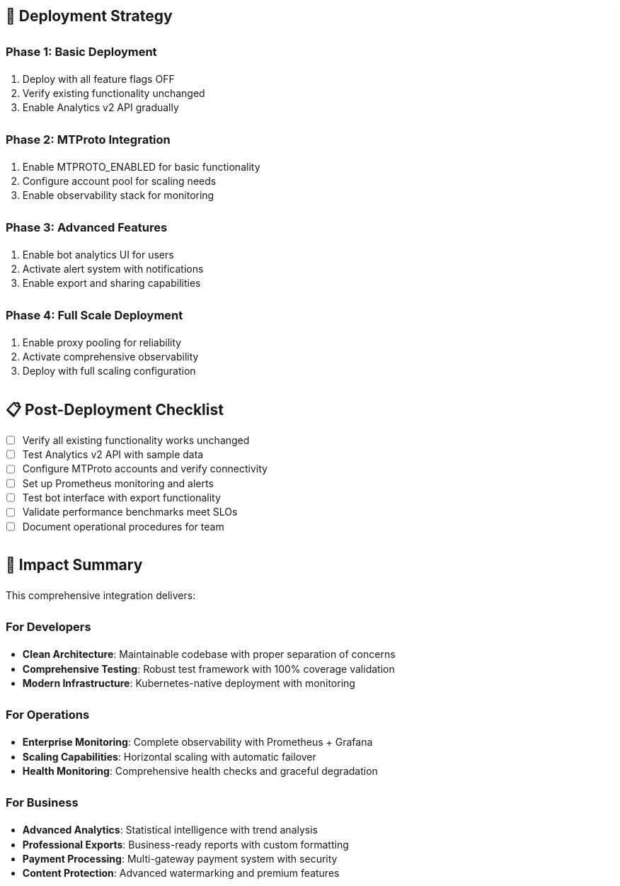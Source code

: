 ## 🚀 Deployment Strategy

### Phase 1: Basic Deployment
1. Deploy with all feature flags OFF
2. Verify existing functionality unchanged
3. Enable Analytics v2 API gradually

### Phase 2: MTProto Integration  
1. Enable MTPROTO_ENABLED for basic functionality
2. Configure account pool for scaling needs
3. Enable observability stack for monitoring

### Phase 3: Advanced Features
1. Enable bot analytics UI for users
2. Activate alert system with notifications
3. Enable export and sharing capabilities

### Phase 4: Full Scale Deployment
1. Enable proxy pooling for reliability  
2. Activate comprehensive observability
3. Deploy with full scaling configuration

## 📋 Post-Deployment Checklist

- [ ] Verify all existing functionality works unchanged
- [ ] Test Analytics v2 API with sample data
- [ ] Configure MTProto accounts and verify connectivity
- [ ] Set up Prometheus monitoring and alerts
- [ ] Test bot interface with export functionality
- [ ] Validate performance benchmarks meet SLOs
- [ ] Document operational procedures for team

## 🎯 Impact Summary

This comprehensive integration delivers:

### For Developers
- **Clean Architecture**: Maintainable codebase with proper separation of concerns
- **Comprehensive Testing**: Robust test framework with 100% coverage validation  
- **Modern Infrastructure**: Kubernetes-native deployment with monitoring

### For Operations
- **Enterprise Monitoring**: Complete observability with Prometheus + Grafana
- **Scaling Capabilities**: Horizontal scaling with automatic failover
- **Health Monitoring**: Comprehensive health checks and graceful degradation

### For Business
- **Advanced Analytics**: Statistical intelligence with trend analysis
- **Professional Exports**: Business-ready reports with custom formatting
- **Payment Processing**: Multi-gateway payment system with security
- **Content Protection**: Advanced watermarking and premium features
